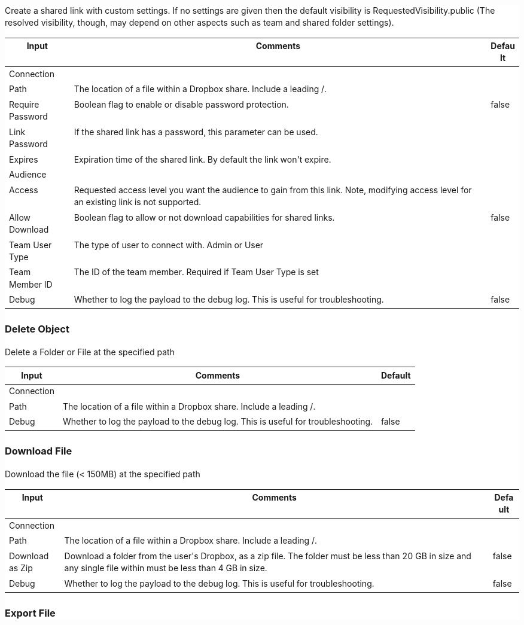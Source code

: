 Create a shared link with custom settings. If no settings are given then the default visibility is RequestedVisibility.public (The resolved visibility, though, may depend on other aspects such as team and shared folder settings).

| Input            | Comments                                                                                                                                 | Default |
| ---------------- | ---------------------------------------------------------------------------------------------------------------------------------------- | ------- |
| Connection       |                                                                                                                                          |         |
| Path             | The location of a file within a Dropbox share. Include a leading /.                                                                      |         |
| Require Password | Boolean flag to enable or disable password protection.                                                                                   | false   |
| Link Password    | If the shared link has a password, this parameter can be used.                                                                           |         |
| Expires          | Expiration time of the shared link. By default the link won't expire.                                                                    |         |
| Audience         |                                                                                                                                          |         |
| Access           | Requested access level you want the audience to gain from this link. Note, modifying access level for an existing link is not supported. |         |
| Allow Download   | Boolean flag to allow or not download capabilities for shared links.                                                                     | false   |
| Team User Type   | The type of user to connect with. Admin or User                                                                                          |         |
| Team Member ID   | The ID of the team member. Required if Team User Type is set                                                                             |         |
| Debug            | Whether to log the payload to the debug log. This is useful for troubleshooting.                                                         | false   |

### Delete Object

Delete a Folder or File at the specified path

| Input      | Comments                                                                         | Default |
| ---------- | -------------------------------------------------------------------------------- | ------- |
| Connection |                                                                                  |         |
| Path       | The location of a file within a Dropbox share. Include a leading /.              |         |
| Debug      | Whether to log the payload to the debug log. This is useful for troubleshooting. | false   |

### Download File

Download the file (< 150MB) at the specified path

| Input           | Comments                                                                                                                                                        | Default |
| --------------- | --------------------------------------------------------------------------------------------------------------------------------------------------------------- | ------- |
| Connection      |                                                                                                                                                                 |         |
| Path            | The location of a file within a Dropbox share. Include a leading /.                                                                                             |         |
| Download as Zip | Download a folder from the user's Dropbox, as a zip file. The folder must be less than 20 GB in size and any single file within must be less than 4 GB in size. | false   |
| Debug           | Whether to log the payload to the debug log. This is useful for troubleshooting.                                                                                | false   |

### Export File
